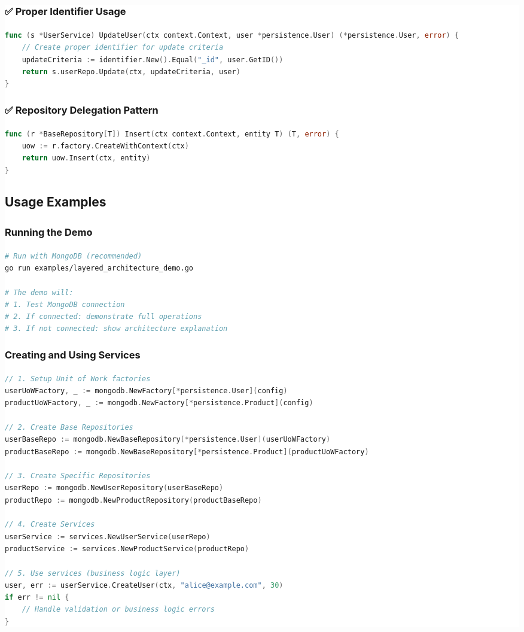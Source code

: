 ### ✅ **Proper Identifier Usage**
```go
func (s *UserService) UpdateUser(ctx context.Context, user *persistence.User) (*persistence.User, error) {
    // Create proper identifier for update criteria
    updateCriteria := identifier.New().Equal("_id", user.GetID())
    return s.userRepo.Update(ctx, updateCriteria, user)
}
```

### ✅ **Repository Delegation Pattern**
```go
func (r *BaseRepository[T]) Insert(ctx context.Context, entity T) (T, error) {
    uow := r.factory.CreateWithContext(ctx)
    return uow.Insert(ctx, entity)
}
```

## Usage Examples

### Running the Demo

```bash
# Run with MongoDB (recommended)
go run examples/layered_architecture_demo.go

# The demo will:
# 1. Test MongoDB connection
# 2. If connected: demonstrate full operations
# 3. If not connected: show architecture explanation
```

### Creating and Using Services

```go
// 1. Setup Unit of Work factories
userUoWFactory, _ := mongodb.NewFactory[*persistence.User](config)
productUoWFactory, _ := mongodb.NewFactory[*persistence.Product](config)

// 2. Create Base Repositories
userBaseRepo := mongodb.NewBaseRepository[*persistence.User](userUoWFactory)
productBaseRepo := mongodb.NewBaseRepository[*persistence.Product](productUoWFactory)

// 3. Create Specific Repositories
userRepo := mongodb.NewUserRepository(userBaseRepo)
productRepo := mongodb.NewProductRepository(productBaseRepo)

// 4. Create Services
userService := services.NewUserService(userRepo)
productService := services.NewProductService(productRepo)

// 5. Use services (business logic layer)
user, err := userService.CreateUser(ctx, "alice@example.com", 30)
if err != nil {
    // Handle validation or business logic errors
}
```

